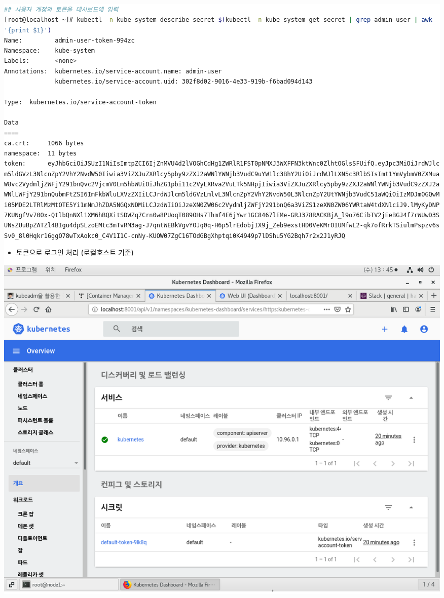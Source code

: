 ```bash
## 사용자 계정의 토큰을 대시보드에 입력
[root@localhost ~]# kubectl -n kube-system describe secret $(kubectl -n kube-system get secret | grep admin-user | awk '{print $1}')
Name:         admin-user-token-994zc
Namespace:    kube-system
Labels:       <none>
Annotations:  kubernetes.io/service-account.name: admin-user
              kubernetes.io/service-account.uid: 302f8d02-9016-4e33-919b-f6bad094d143

Type:  kubernetes.io/service-account-token

Data
====
ca.crt:     1066 bytes
namespace:  11 bytes
token:      eyJhbGciOiJSUzI1NiIsImtpZCI6IjZnMVU4d2lVOGhCdHg1ZWRlR1FST0pNMXJ3WXFFN3ktWnc0ZlhtOGlsSFUifQ.eyJpc3MiOiJrdWJlcm5ldGVzL3NlcnZpY2VhY2NvdW50Iiwia3ViZXJuZXRlcy5pby9zZXJ2aWNlYWNjb3VudC9uYW1lc3BhY2UiOiJrdWJlLXN5c3RlbSIsImt1YmVybmV0ZXMuaW8vc2VydmljZWFjY291bnQvc2VjcmV0Lm5hbWUiOiJhZG1pbi11c2VyLXRva2VuLTk5NHpjIiwia3ViZXJuZXRlcy5pby9zZXJ2aWNlYWNjb3VudC9zZXJ2aWNlLWFjY291bnQubmFtZSI6ImFkbWluLXVzZXIiLCJrdWJlcm5ldGVzLmlvL3NlcnZpY2VhY2NvdW50L3NlcnZpY2UtYWNjb3VudC51aWQiOiIzMDJmOGQwMi05MDE2LTRlMzMtOTE5Yi1mNmJhZDA5NGQxNDMiLCJzdWIiOiJzeXN0ZW06c2VydmljZWFjY291bnQ6a3ViZS1zeXN0ZW06YWRtaW4tdXNlciJ9.lMyKyDNP7KUNgfVv70Ox-QtlbQnNXl1XM6hBQXitSDWZq7Crn0w8PUoqT089OHs7Thmf4E6jYwr1GC8467lEMe-GRJ378RACKBjA_l9o76CibTV2jEeBGJ4f7rWUwD3SUNsZUuBpZATZl4BIgu4dpSLzoEMtc3mTvRM3ag-J7qntWEBkVgvYOJq0q-H6p5lrEdobjIX9j_Zeb9exstHD0VeKMrOIUMfwL2-qk7ofRrkTSiulmPspzv6sSv0_8l0Hqkr16ggO78wTxAokc0_C4V1I1C-cnNy-KUOW07ZgC16TOdGBgXhptqi0K4949p7lDShu5YG2Bqh7r2x2J1yRJQ
```

- 토큰으로 로그인 처리 (로컬호스트 기준)

![/assets/img/dashboard1.png](/assets/img/dashboard1.png)
